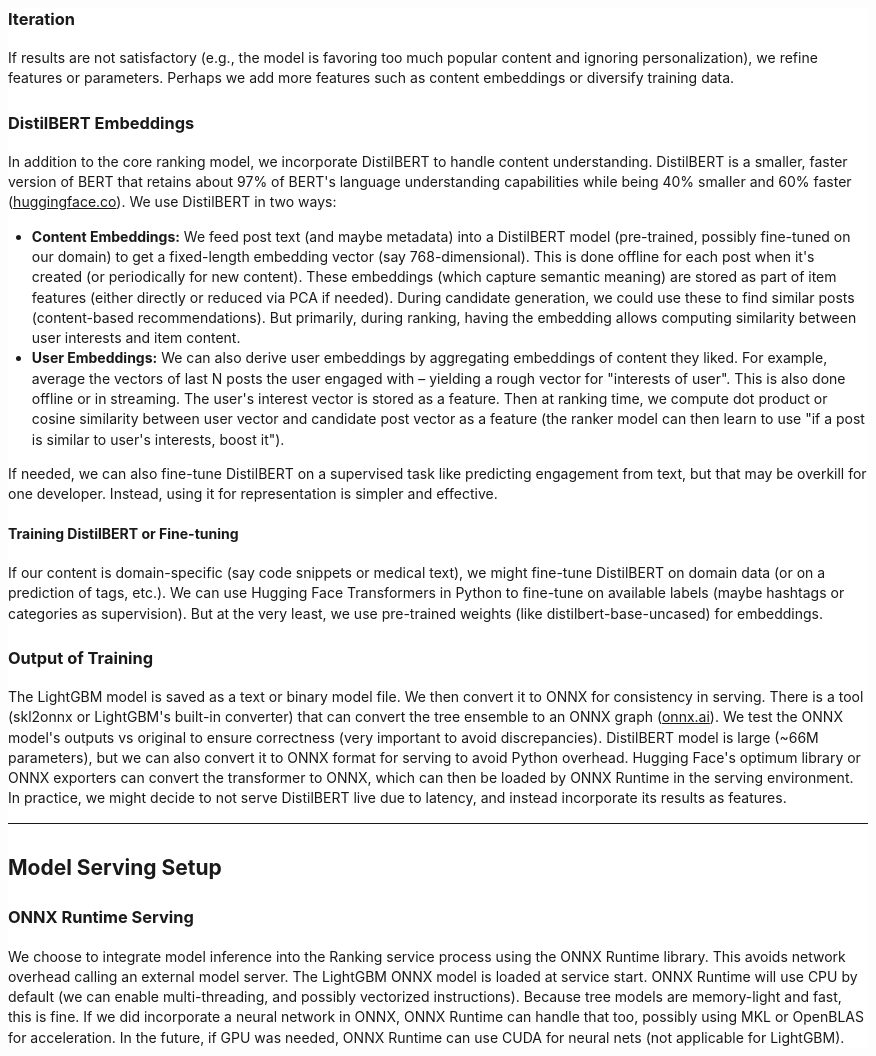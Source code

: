 ### Iteration
If results are not satisfactory (e.g., the model is favoring too much popular content and ignoring personalization), we refine features or parameters. Perhaps we add more features such as content embeddings or diversify training data.

### DistilBERT Embeddings
In addition to the core ranking model, we incorporate DistilBERT to handle content understanding. DistilBERT is a smaller, faster version of BERT that retains about 97% of BERT's language understanding capabilities while being 40% smaller and 60% faster ([huggingface.co](https://huggingface.co/)). We use DistilBERT in two ways:
- **Content Embeddings:** We feed post text (and maybe metadata) into a DistilBERT model (pre-trained, possibly fine-tuned on our domain) to get a fixed-length embedding vector (say 768-dimensional). This is done offline for each post when it's created (or periodically for new content). These embeddings (which capture semantic meaning) are stored as part of item features (either directly or reduced via PCA if needed). During candidate generation, we could use these to find similar posts (content-based recommendations). But primarily, during ranking, having the embedding allows computing similarity between user interests and item content.
- **User Embeddings:** We can also derive user embeddings by aggregating embeddings of content they liked. For example, average the vectors of last N posts the user engaged with – yielding a rough vector for "interests of user". This is also done offline or in streaming. The user's interest vector is stored as a feature. Then at ranking time, we compute dot product or cosine similarity between user vector and candidate post vector as a feature (the ranker model can then learn to use "if a post is similar to user's interests, boost it").

If needed, we can also fine-tune DistilBERT on a supervised task like predicting engagement from text, but that may be overkill for one developer. Instead, using it for representation is simpler and effective.

#### Training DistilBERT or Fine-tuning
If our content is domain-specific (say code snippets or medical text), we might fine-tune DistilBERT on domain data (or on a prediction of tags, etc.). We can use Hugging Face Transformers in Python to fine-tune on available labels (maybe hashtags or categories as supervision). But at the very least, we use pre-trained weights (like distilbert-base-uncased) for embeddings.

### Output of Training
The LightGBM model is saved as a text or binary model file. We then convert it to ONNX for consistency in serving. There is a tool (skl2onnx or LightGBM's built-in converter) that can convert the tree ensemble to an ONNX graph ([onnx.ai](https://onnx.ai/)). We test the ONNX model's outputs vs original to ensure correctness (very important to avoid discrepancies). DistilBERT model is large (~66M parameters), but we can also convert it to ONNX format for serving to avoid Python overhead. Hugging Face's optimum library or ONNX exporters can convert the transformer to ONNX, which can then be loaded by ONNX Runtime in the serving environment. In practice, we might decide to not serve DistilBERT live due to latency, and instead incorporate its results as features.

---

## Model Serving Setup

### ONNX Runtime Serving
We choose to integrate model inference into the Ranking service process using the ONNX Runtime library. This avoids network overhead calling an external model server. The LightGBM ONNX model is loaded at service start. ONNX Runtime will use CPU by default (we can enable multi-threading, and possibly vectorized instructions). Because tree models are memory-light and fast, this is fine. If we did incorporate a neural network in ONNX, ONNX Runtime can handle that too, possibly using MKL or OpenBLAS for acceleration. In the future, if GPU was needed, ONNX Runtime can use CUDA for neural nets (not applicable for LightGBM).
